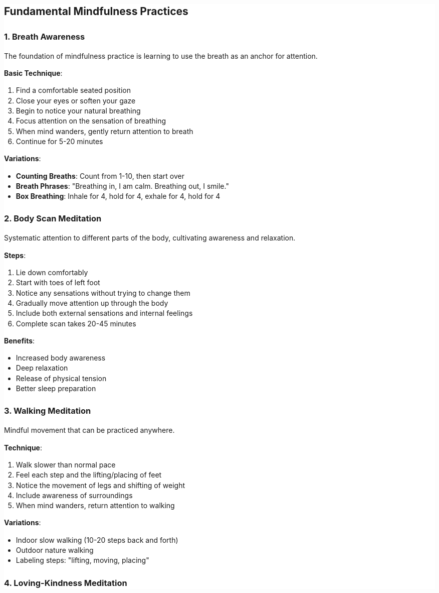 ## Fundamental Mindfulness Practices

### 1. Breath Awareness

The foundation of mindfulness practice is learning to use the breath as an anchor for attention.

**Basic Technique**:
1. Find a comfortable seated position
2. Close your eyes or soften your gaze
3. Begin to notice your natural breathing
4. Focus attention on the sensation of breathing
5. When mind wanders, gently return attention to breath
6. Continue for 5-20 minutes

**Variations**:
- **Counting Breaths**: Count from 1-10, then start over
- **Breath Phrases**: "Breathing in, I am calm. Breathing out, I smile."
- **Box Breathing**: Inhale for 4, hold for 4, exhale for 4, hold for 4

### 2. Body Scan Meditation

Systematic attention to different parts of the body, cultivating awareness and relaxation.

**Steps**:
1. Lie down comfortably
2. Start with toes of left foot
3. Notice any sensations without trying to change them
4. Gradually move attention up through the body
5. Include both external sensations and internal feelings
6. Complete scan takes 20-45 minutes

**Benefits**:
- Increased body awareness
- Deep relaxation
- Release of physical tension
- Better sleep preparation

### 3. Walking Meditation

Mindful movement that can be practiced anywhere.

**Technique**:
1. Walk slower than normal pace
2. Feel each step and the lifting/placing of feet
3. Notice the movement of legs and shifting of weight
4. Include awareness of surroundings
5. When mind wanders, return attention to walking

**Variations**:
- Indoor slow walking (10-20 steps back and forth)
- Outdoor nature walking
- Labeling steps: "lifting, moving, placing"

### 4. Loving-Kindness Meditation
